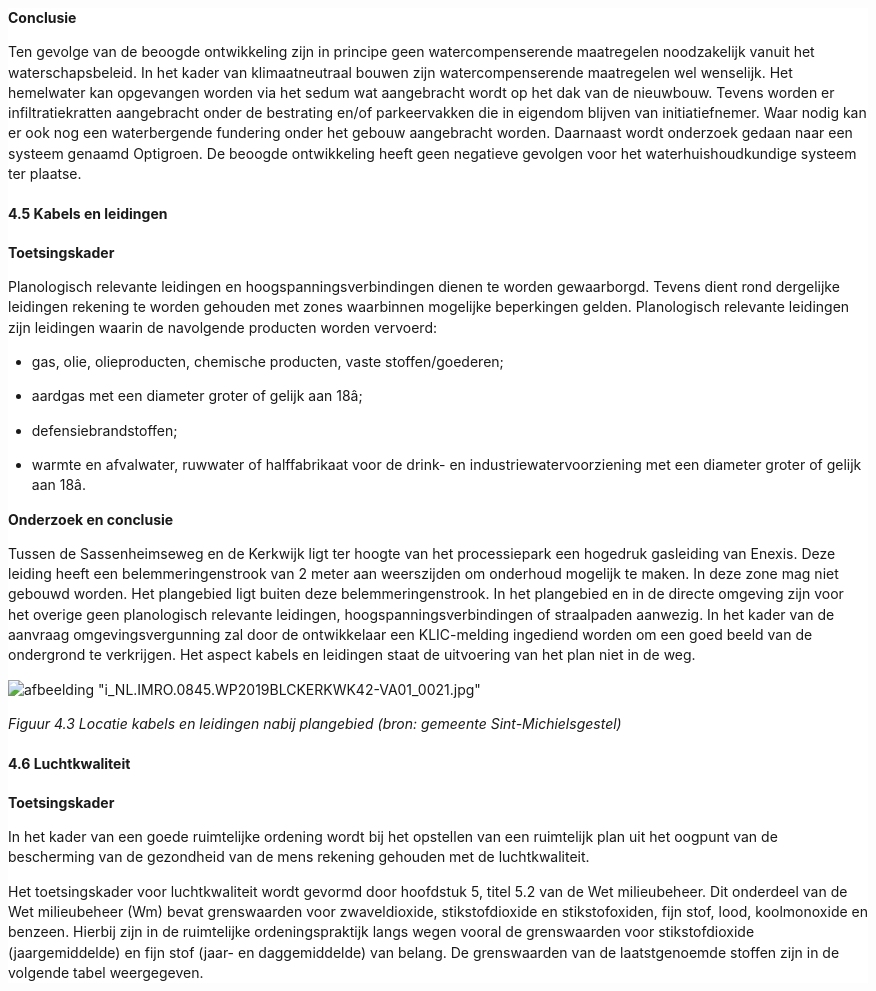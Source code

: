 **Conclusie**

Ten gevolge van de beoogde ontwikkeling zijn in principe geen watercompenserende maatregelen noodzakelijk vanuit het waterschapsbeleid. In het kader van klimaatneutraal bouwen zijn watercompenserende maatregelen wel wenselijk. Het hemelwater kan opgevangen worden via het sedum wat aangebracht wordt op het dak van de nieuwbouw. Tevens worden er infiltratiekratten aangebracht onder de bestrating en/of parkeervakken die in eigendom blijven van initiatiefnemer. Waar nodig kan er ook nog een waterbergende fundering onder het gebouw aangebracht worden. Daarnaast wordt onderzoek gedaan naar een systeem genaamd Optigroen. De beoogde ontwikkeling heeft geen negatieve gevolgen voor het waterhuishoudkundige systeem ter plaatse.

#### 4\.5 Kabels en leidingen

**Toetsingskader**

Planologisch relevante leidingen en hoogspanningsverbindingen dienen te worden gewaarborgd. Tevens dient rond dergelijke leidingen rekening te worden gehouden met zones waarbinnen mogelijke beperkingen gelden. Planologisch relevante leidingen zijn leidingen waarin de navolgende producten worden vervoerd:

* gas, olie, olieproducten, chemische producten, vaste stoffen/goederen;

* aardgas met een diameter groter of gelijk aan 18â;

* defensiebrandstoffen;

* warmte en afvalwater, ruwwater of halffabrikaat voor de drink\- en industriewatervoorziening met een diameter groter of gelijk aan 18â.

**Onderzoek en conclusie**

Tussen de Sassenheimseweg en de Kerkwijk ligt ter hoogte van het processiepark een hogedruk gasleiding van Enexis. Deze leiding heeft een belemmeringenstrook van 2 meter aan weerszijden om onderhoud mogelijk te maken. In deze zone mag niet gebouwd worden. Het plangebied ligt buiten deze belemmeringenstrook. In het plangebied en in de directe omgeving zijn voor het overige geen planologisch relevante leidingen, hoogspanningsverbindingen of straalpaden aanwezig. In het kader van de aanvraag omgevingsvergunning zal door de ontwikkelaar een KLIC\-melding ingediend worden om een goed beeld van de ondergrond te verkrijgen. Het aspect kabels en leidingen staat de uitvoering van het plan niet in de weg.

![afbeelding "i_NL.IMRO.0845.WP2019BLCKERKWK42-VA01_0021.jpg"](i_NL.IMRO.0845.WP2019BLCKERKWK42-VA01_0021.jpg)

*Figuur 4\.3 Locatie kabels en leidingen nabij plangebied (bron: gemeente Sint\-Michielsgestel)*

#### 4\.6 Luchtkwaliteit

**Toetsingskader**

In het kader van een goede ruimtelijke ordening wordt bij het opstellen van een ruimtelijk plan uit het oogpunt van de bescherming van de gezondheid van de mens rekening gehouden met de luchtkwaliteit.

Het toetsingskader voor luchtkwaliteit wordt gevormd door hoofdstuk 5, titel 5\.2 van de Wet milieubeheer. Dit onderdeel van de Wet milieubeheer (Wm) bevat grenswaarden voor zwaveldioxide, stikstofdioxide en stikstofoxiden, fijn stof, lood, koolmonoxide en benzeen. Hierbij zijn in de ruimtelijke ordeningspraktijk langs wegen vooral de grenswaarden voor stikstofdioxide (jaargemiddelde) en fijn stof (jaar\- en daggemiddelde) van belang. De grenswaarden van de laatstgenoemde stoffen zijn in de volgende tabel weergegeven.
